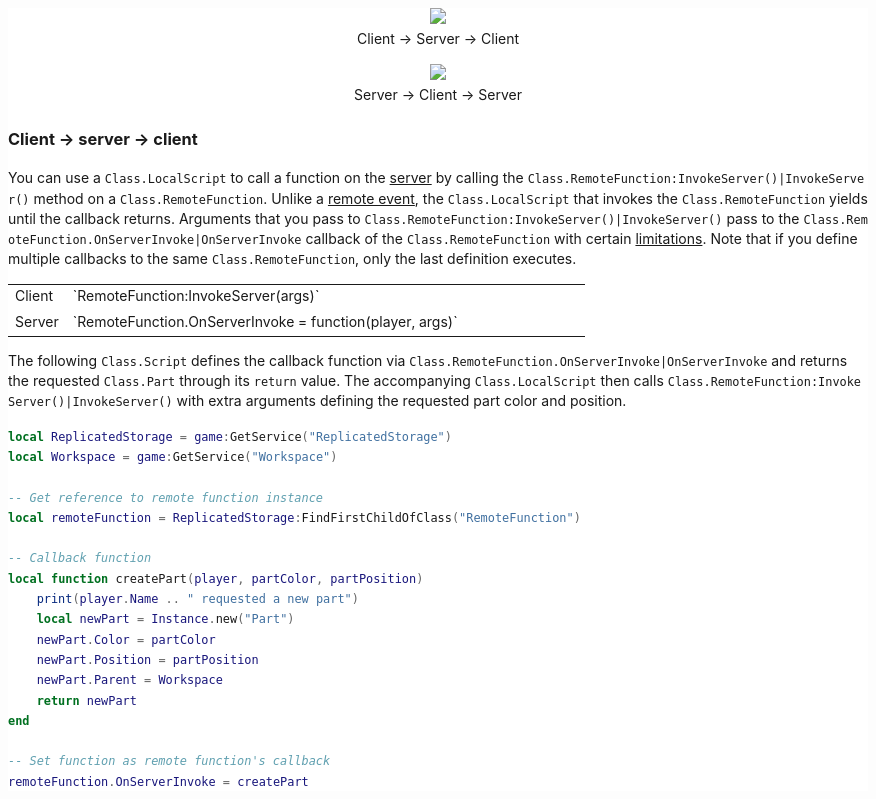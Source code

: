 <GridContainer numColumns="3">
  <figure>
	  <center>
    <img src="../../assets/scripting/client-server/Remote-Flow-Client-Server-Client.png" width="85%" />
    <figcaption>Client &rarr; Server &rarr; Client</figcaption>
		</center>
  </figure>
  <figure>
    <center>
    <img src="../../assets/scripting/client-server/Remote-Flow-Server-Client-Server.png" width="85%" />
    <figcaption>Server &rarr; Client &rarr; Server</figcaption>
		</center>
  </figure>
</GridContainer>

### Client&nbsp;→ server&nbsp;→ client

You can use a `Class.LocalScript` to call a function on the [server](../../projects/client-server.md) by calling the `Class.RemoteFunction:InvokeServer()|InvokeServer()` method on a `Class.RemoteFunction`. Unlike a [remote event](#remote-events), the `Class.LocalScript` that invokes the `Class.RemoteFunction` yields until the callback returns. Arguments that you pass to `Class.RemoteFunction:InvokeServer()|InvokeServer()` pass to the `Class.RemoteFunction.OnServerInvoke|OnServerInvoke` callback of the `Class.RemoteFunction` with certain [limitations](#argument-limitations). Note that if you define multiple callbacks to the same `Class.RemoteFunction`, only the last definition executes.

<table size="small">
  <tr>
    <td width="10%">Client</td>
    <td>`RemoteFunction:InvokeServer(args)`</td>
  </tr>
  <tr>
    <td>Server</td>
    <td>`RemoteFunction.OnServerInvoke = function(player, args)`</td>
  </tr>
</table>

The following `Class.Script` defines the callback function via `Class.RemoteFunction.OnServerInvoke|OnServerInvoke` and returns the requested `Class.Part` through its `return` value. The accompanying `Class.LocalScript` then calls `Class.RemoteFunction:InvokeServer()|InvokeServer()` with extra arguments defining the requested part color and position.

```lua title='Callback Connection - Script'
local ReplicatedStorage = game:GetService("ReplicatedStorage")
local Workspace = game:GetService("Workspace")

-- Get reference to remote function instance
local remoteFunction = ReplicatedStorage:FindFirstChildOfClass("RemoteFunction")

-- Callback function
local function createPart(player, partColor, partPosition)
	print(player.Name .. " requested a new part")
	local newPart = Instance.new("Part")
	newPart.Color = partColor
	newPart.Position = partPosition
	newPart.Parent = Workspace
	return newPart
end

-- Set function as remote function's callback
remoteFunction.OnServerInvoke = createPart
```
